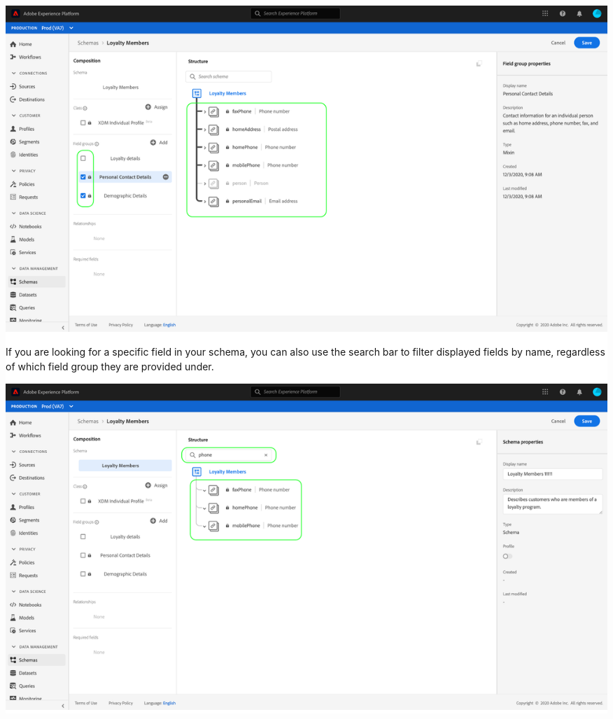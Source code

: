 ![](../images/tutorials/create-schema/filter-by-field-group.png)

If you are looking for a specific field in your schema, you can also use the search bar to filter displayed fields by name, regardless of which field group they are provided under.

![](../images/tutorials/create-schema/search.png)
